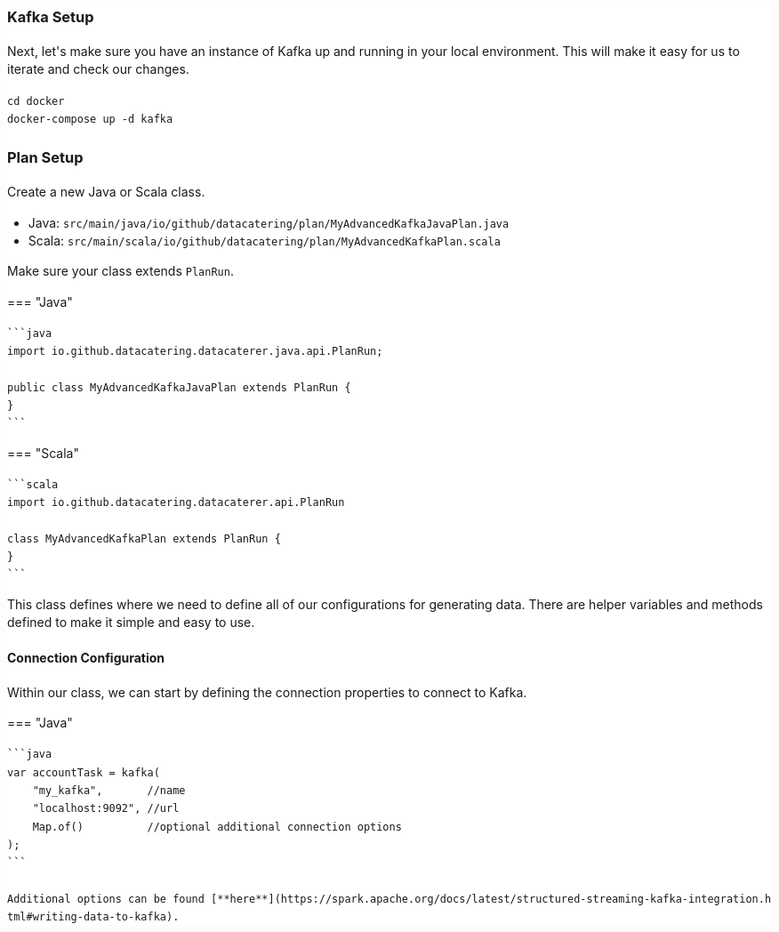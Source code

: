 ### Kafka Setup

Next, let's make sure you have an instance of Kafka up and running in your local environment. This will make it
easy for us to iterate and check our changes.

```shell
cd docker
docker-compose up -d kafka
```

### Plan Setup

Create a new Java or Scala class.

- Java: `src/main/java/io/github/datacatering/plan/MyAdvancedKafkaJavaPlan.java`
- Scala: `src/main/scala/io/github/datacatering/plan/MyAdvancedKafkaPlan.scala`

Make sure your class extends `PlanRun`.

=== "Java"

    ```java
    import io.github.datacatering.datacaterer.java.api.PlanRun;
    
    public class MyAdvancedKafkaJavaPlan extends PlanRun {
    }
    ```

=== "Scala"

    ```scala
    import io.github.datacatering.datacaterer.api.PlanRun
    
    class MyAdvancedKafkaPlan extends PlanRun {
    }
    ```

This class defines where we need to define all of our configurations for generating data. There are helper variables and
methods defined to make it simple and easy to use.

#### Connection Configuration

Within our class, we can start by defining the connection properties to connect to Kafka.

=== "Java"

    ```java
    var accountTask = kafka(
        "my_kafka",       //name
        "localhost:9092", //url
        Map.of()          //optional additional connection options
    );
    ```
    
    Additional options can be found [**here**](https://spark.apache.org/docs/latest/structured-streaming-kafka-integration.html#writing-data-to-kafka).
